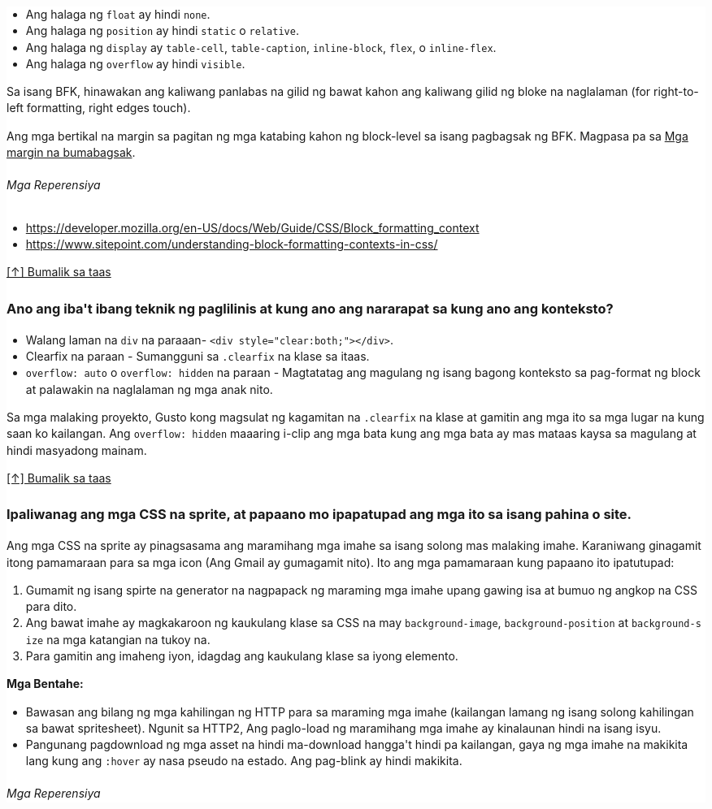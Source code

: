 - Ang halaga ng `float` ay hindi `none`.
- Ang halaga ng `position` ay hindi `static` o `relative`.
- Ang halaga ng `display` ay `table-cell`, `table-caption`, `inline-block`, `flex`, o `inline-flex`.
- Ang halaga ng `overflow` ay hindi `visible`.

Sa isang BFK, hinawakan ang kaliwang panlabas na gilid ng bawat kahon ang kaliwang gilid ng bloke na naglalaman (for right-to-left formatting, right edges touch).

Ang mga bertikal na margin sa pagitan ng mga katabing kahon ng block-level sa isang pagbagsak ng BFK. Magpasa pa sa [Mga margin na bumabagsak](https://www.sitepoint.com/web-foundations/collapsing-margins/).

###### Mga Reperensiya

- https://developer.mozilla.org/en-US/docs/Web/Guide/CSS/Block_formatting_context
- https://www.sitepoint.com/understanding-block-formatting-contexts-in-css/

[[↑] Bumalik sa taas](#talaan-ng-nilalaman)

### Ano ang iba't ibang teknik ng paglilinis at kung ano ang nararapat sa kung ano ang konteksto?

- Walang laman na `div` na paraaan- `<div style="clear:both;"></div>`.
- Clearfix na paraan - Sumangguni sa `.clearfix` na klase sa itaas.
- `overflow: auto` o `overflow: hidden` na paraan - Magtatatag ang magulang ng isang bagong konteksto sa pag-format ng block at palawakin na naglalaman ng mga anak nito.

Sa mga malaking proyekto, Gusto kong magsulat ng kagamitan na `.clearfix` na klase at gamitin ang mga ito sa mga lugar na kung saan ko kailangan. Ang `overflow: hidden` maaaring i-clip ang mga bata kung ang mga bata ay mas mataas kaysa sa magulang at hindi masyadong mainam.

[[↑] Bumalik sa taas](#talaan-ng-nilalaman)

### Ipaliwanag ang mga CSS na sprite, at papaano mo ipapatupad ang mga ito sa isang pahina o site.

Ang mga CSS na sprite ay pinagsasama ang maramihang mga imahe sa isang solong mas malaking imahe. Karaniwang ginagamit itong pamamaraan para sa mga icon (Ang Gmail ay gumagamit nito). Ito ang mga pamamaraan kung papaano ito ipatutupad:

1. Gumamit ng isang spirte na generator na nagpapack ng maraming mga imahe upang gawing isa at bumuo ng angkop na CSS para dito.
1. Ang bawat imahe ay magkakaroon ng kaukulang klase sa CSS na may `background-image`, `background-position` at `background-size` na mga katangian na tukoy na.
1. Para gamitin ang imaheng iyon, idagdag ang kaukulang klase sa iyong elemento.

**Mga Bentahe:**

- Bawasan ang bilang ng mga kahilingan ng HTTP para sa maraming mga imahe (kailangan lamang ng isang solong kahilingan sa bawat spritesheet). Ngunit sa HTTP2, Ang paglo-load ng maramihang mga imahe ay kinalaunan hindi na isang isyu.
- Pangunang pagdownload ng mga asset na hindi ma-download hangga't hindi pa kailangan, gaya ng mga imahe na makikita lang kung ang `:hover` ay nasa pseudo na estado. Ang pag-blink ay hindi makikita.

###### Mga Reperensiya
